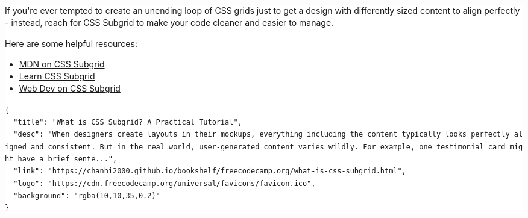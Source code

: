 If you're ever tempted to create an unending loop of CSS grids just to get a design with differently sized content to align perfectly - instead, reach for CSS Subgrid to make your code cleaner and easier to manage.

Here are some helpful resources:

- [<VPIcon icon="fa-brands fa-firefox"/>MDN on CSS Subgrid](https://developer.mozilla.org/en-US/docs/Web/CSS/CSS_grid_layout/Subgrid)
- [<VPIcon icon="fa-brands fa-youtube"/>Learn CSS Subgrid](https://youtu.be/Yl8hg2FG20Q)
- [<VPIcon icon="iconfont icon-webdev"/>Web Dev on CSS Subgrid](https://web.dev/articles/css-subgrid)

<VidStack src="youtube/Yl8hg2FG20Q" />


```component VPCard
{
  "title": "What is CSS Subgrid? A Practical Tutorial",
  "desc": "When designers create layouts in their mockups, everything including the content typically looks perfectly aligned and consistent. But in the real world, user-generated content varies wildly. For example, one testimonial card might have a brief sente...",
  "link": "https://chanhi2000.github.io/bookshelf/freecodecamp.org/what-is-css-subgrid.html",
  "logo": "https://cdn.freecodecamp.org/universal/favicons/favicon.ico",
  "background": "rgba(10,10,35,0.2)"
}
```
